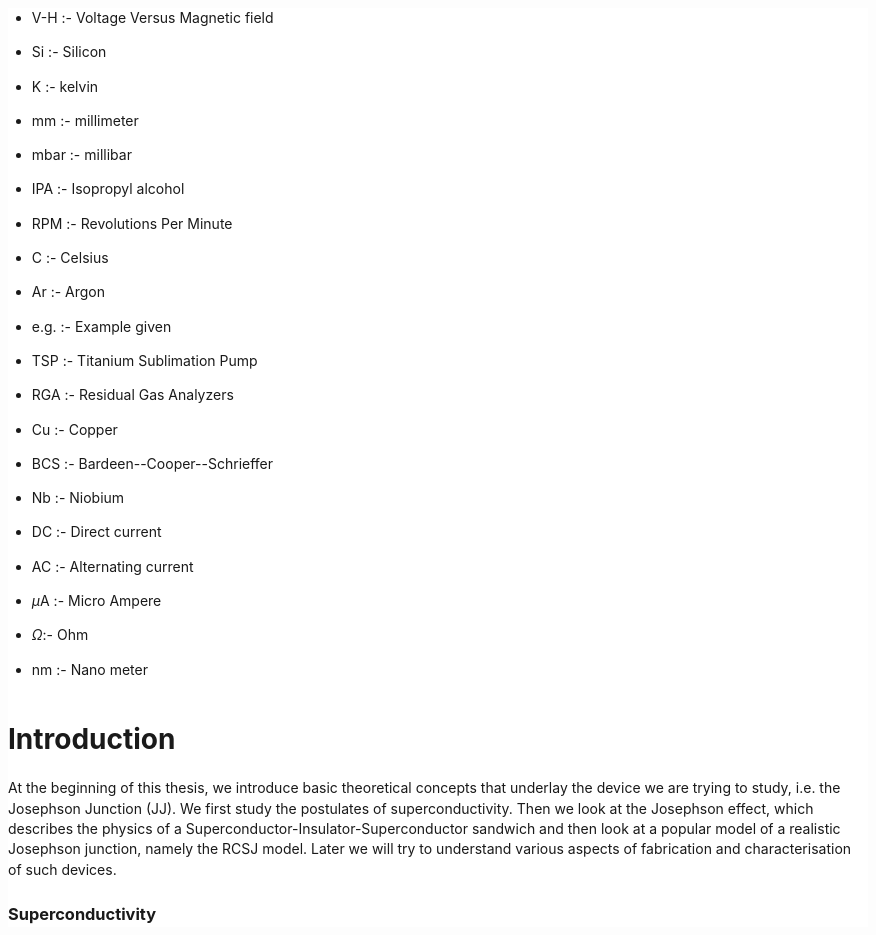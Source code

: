 -   V-H :- Voltage Versus Magnetic field

-   Si :- Silicon

-   K :- kelvin

-   mm :- millimeter

-   mbar :- millibar

-   IPA :- Isopropyl alcohol

-   RPM :- Revolutions Per Minute

-   C :- Celsius

-   Ar :- Argon

-   e.g. :- Example given

-   TSP :- Titanium Sublimation Pump

-   RGA :- Residual Gas Analyzers

-   Cu :- Copper

-   BCS :- Bardeen--Cooper--Schrieffer

-   Nb :- Niobium

-   DC :- Direct current

-   AC :- Alternating current

-   $\mu$A :- Micro Ampere

-   $\Omega$:- Ohm

-   nm :- Nano meter

# Introduction

At the beginning of this thesis, we introduce basic theoretical concepts that underlay the device we are trying to study, i.e. the Josephson Junction (JJ). We first study the postulates of superconductivity. Then we look at the Josephson effect, which describes the physics of a Superconductor-Insulator-Superconductor sandwich and then look at a popular model of a realistic Josephson junction, namely the RCSJ model. Later we will try to understand various aspects of fabrication and characterisation of such devices.

### Superconductivity
